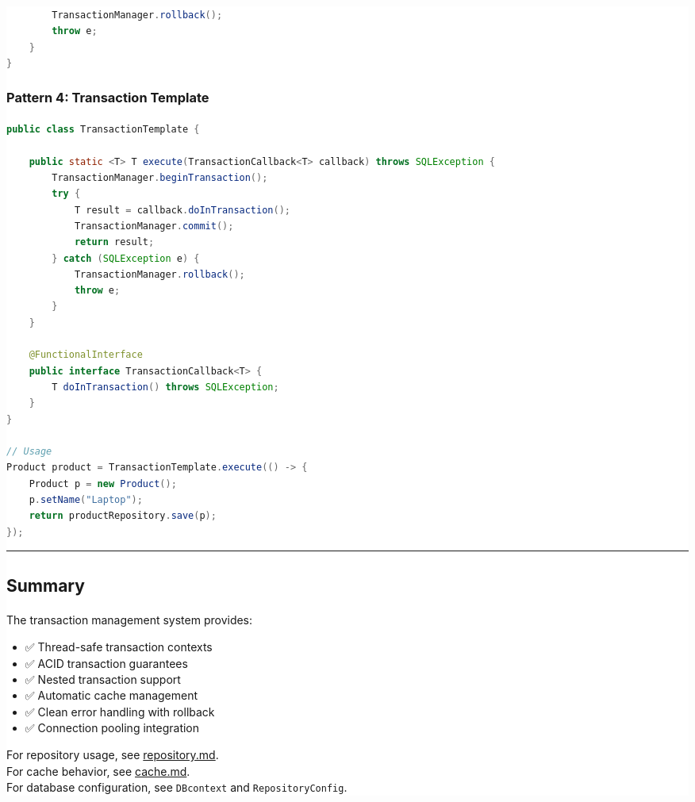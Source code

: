 ```java
        TransactionManager.rollback();
        throw e;
    }
}
```

### Pattern 4: Transaction Template

```java
public class TransactionTemplate {

    public static <T> T execute(TransactionCallback<T> callback) throws SQLException {
        TransactionManager.beginTransaction();
        try {
            T result = callback.doInTransaction();
            TransactionManager.commit();
            return result;
        } catch (SQLException e) {
            TransactionManager.rollback();
            throw e;
        }
    }

    @FunctionalInterface
    public interface TransactionCallback<T> {
        T doInTransaction() throws SQLException;
    }
}

// Usage
Product product = TransactionTemplate.execute(() -> {
    Product p = new Product();
    p.setName("Laptop");
    return productRepository.save(p);
});
```

---

## Summary

The transaction management system provides:

- ✅ Thread-safe transaction contexts
- ✅ ACID transaction guarantees
- ✅ Nested transaction support
- ✅ Automatic cache management
- ✅ Clean error handling with rollback
- ✅ Connection pooling integration

For repository usage, see [repository.md](repository.md).  
For cache behavior, see [cache.md](cache.md).  
For database configuration, see `DBcontext` and `RepositoryConfig`.
